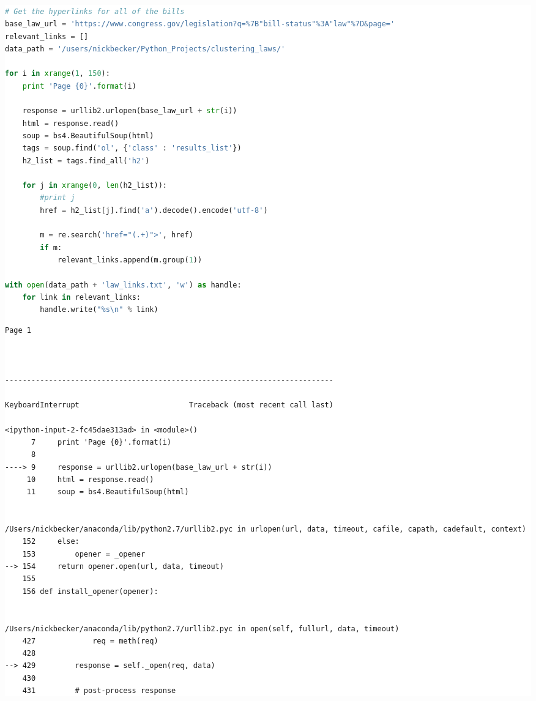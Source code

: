 
```python
# Get the hyperlinks for all of the bills
base_law_url = 'https://www.congress.gov/legislation?q=%7B"bill-status"%3A"law"%7D&page='
relevant_links = []
data_path = '/users/nickbecker/Python_Projects/clustering_laws/'

for i in xrange(1, 150):
    print 'Page {0}'.format(i)
    
    response = urllib2.urlopen(base_law_url + str(i))
    html = response.read()
    soup = bs4.BeautifulSoup(html)
    tags = soup.find('ol', {'class' : 'results_list'})
    h2_list = tags.find_all('h2')
    
    for j in xrange(0, len(h2_list)):
        #print j
        href = h2_list[j].find('a').decode().encode('utf-8')
        
        m = re.search('href="(.+)">', href)
        if m:
            relevant_links.append(m.group(1))

with open(data_path + 'law_links.txt', 'w') as handle:
    for link in relevant_links:
        handle.write("%s\n" % link)
```

    Page 1



    ---------------------------------------------------------------------------

    KeyboardInterrupt                         Traceback (most recent call last)

    <ipython-input-2-fc45dae313ad> in <module>()
          7     print 'Page {0}'.format(i)
          8 
    ----> 9     response = urllib2.urlopen(base_law_url + str(i))
         10     html = response.read()
         11     soup = bs4.BeautifulSoup(html)


    /Users/nickbecker/anaconda/lib/python2.7/urllib2.pyc in urlopen(url, data, timeout, cafile, capath, cadefault, context)
        152     else:
        153         opener = _opener
    --> 154     return opener.open(url, data, timeout)
        155 
        156 def install_opener(opener):


    /Users/nickbecker/anaconda/lib/python2.7/urllib2.pyc in open(self, fullurl, data, timeout)
        427             req = meth(req)
        428 
    --> 429         response = self._open(req, data)
        430 
        431         # post-process response

